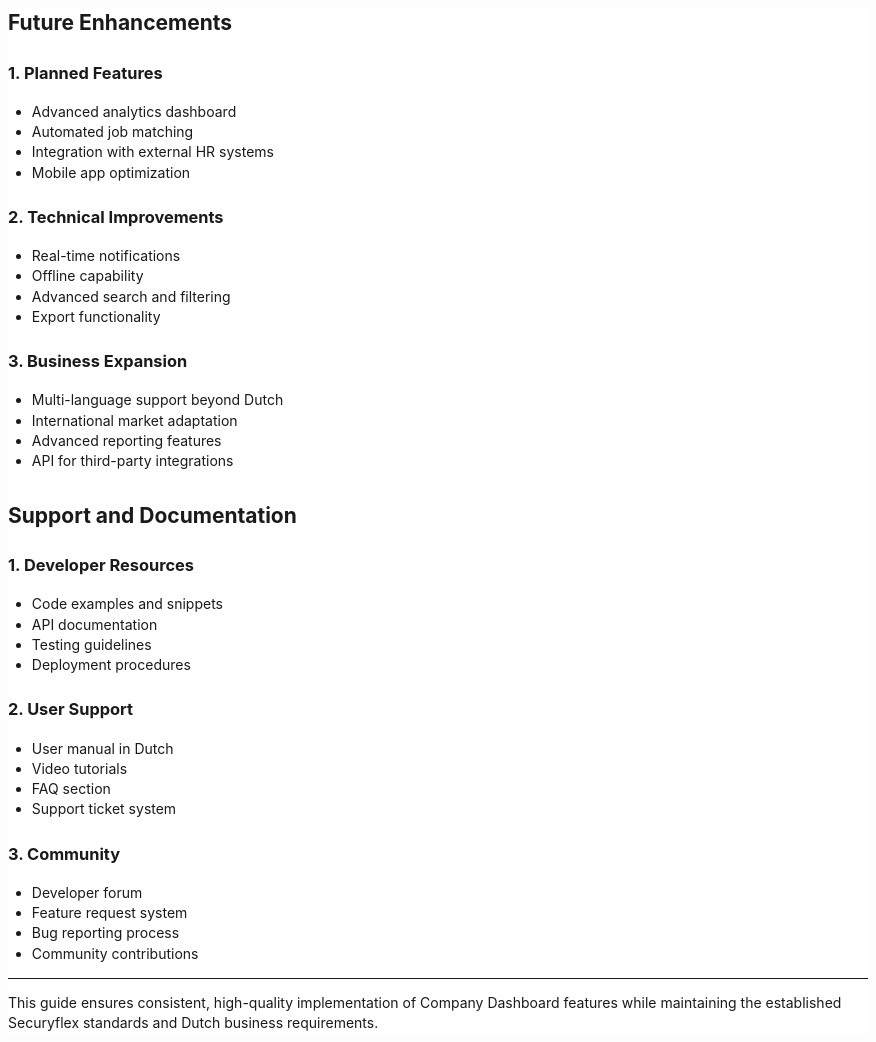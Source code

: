 ## Future Enhancements

### 1. Planned Features
- Advanced analytics dashboard
- Automated job matching
- Integration with external HR systems
- Mobile app optimization

### 2. Technical Improvements
- Real-time notifications
- Offline capability
- Advanced search and filtering
- Export functionality

### 3. Business Expansion
- Multi-language support beyond Dutch
- International market adaptation
- Advanced reporting features
- API for third-party integrations

## Support and Documentation

### 1. Developer Resources
- Code examples and snippets
- API documentation
- Testing guidelines
- Deployment procedures

### 2. User Support
- User manual in Dutch
- Video tutorials
- FAQ section
- Support ticket system

### 3. Community
- Developer forum
- Feature request system
- Bug reporting process
- Community contributions

---

This guide ensures consistent, high-quality implementation of Company Dashboard features while maintaining the established Securyflex standards and Dutch business requirements.
